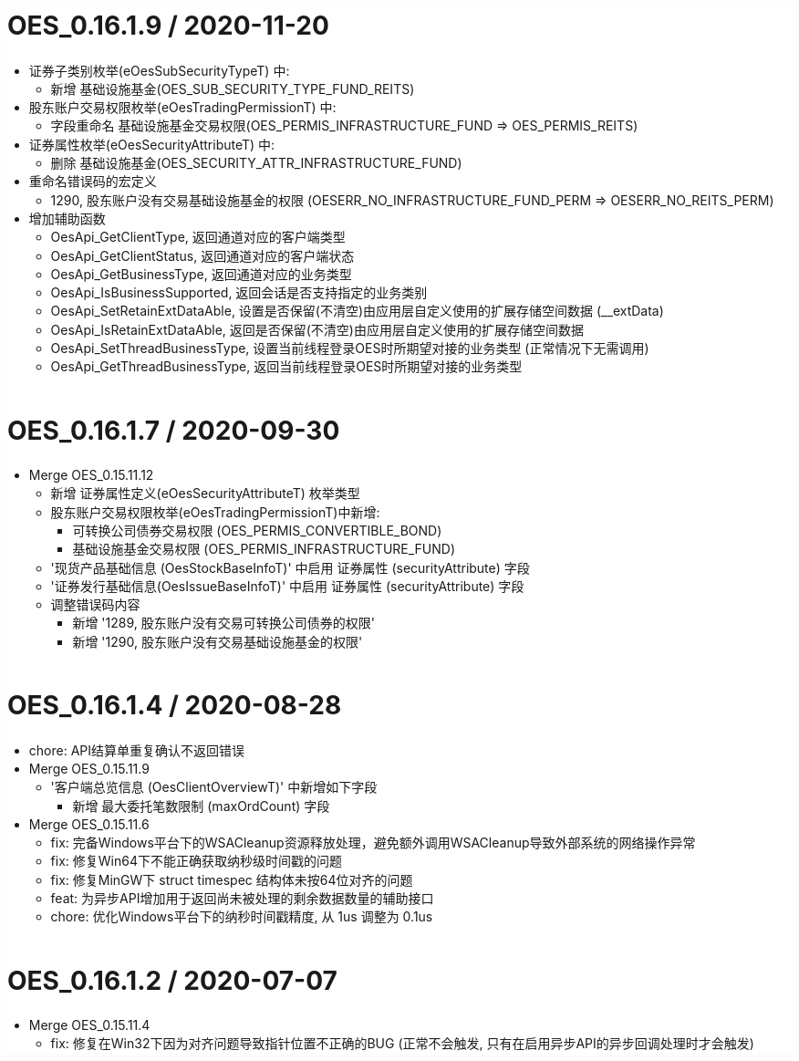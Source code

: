 OES_0.16.1.9 / 2020-11-20
==============================================

  * 证券子类别枚举(eOesSubSecurityTypeT) 中:
    - 新增 基础设施基金(OES_SUB_SECURITY_TYPE_FUND_REITS)
  * 股东账户交易权限枚举(eOesTradingPermissionT) 中:
    - 字段重命名 基础设施基金交易权限(OES_PERMIS_INFRASTRUCTURE_FUND => OES_PERMIS_REITS)
  * 证券属性枚举(eOesSecurityAttributeT) 中:
    - 删除 基础设施基金(OES_SECURITY_ATTR_INFRASTRUCTURE_FUND)
  * 重命名错误码的宏定义
    - 1290, 股东账户没有交易基础设施基金的权限 (OESERR_NO_INFRASTRUCTURE_FUND_PERM => OESERR_NO_REITS_PERM)
  * 增加辅助函数
    - OesApi_GetClientType, 返回通道对应的客户端类型
    - OesApi_GetClientStatus, 返回通道对应的客户端状态
    - OesApi_GetBusinessType, 返回通道对应的业务类型
    - OesApi_IsBusinessSupported, 返回会话是否支持指定的业务类别
    - OesApi_SetRetainExtDataAble, 设置是否保留(不清空)由应用层自定义使用的扩展存储空间数据 (__extData)
    - OesApi_IsRetainExtDataAble, 返回是否保留(不清空)由应用层自定义使用的扩展存储空间数据
    - OesApi_SetThreadBusinessType, 设置当前线程登录OES时所期望对接的业务类型 (正常情况下无需调用)
    - OesApi_GetThreadBusinessType, 返回当前线程登录OES时所期望对接的业务类型


OES_0.16.1.7 / 2020-09-30
==============================================

  * Merge OES_0.15.11.12
    - 新增 证券属性定义(eOesSecurityAttributeT) 枚举类型
    - 股东账户交易权限枚举(eOesTradingPermissionT)中新增:
        - 可转换公司债券交易权限 (OES_PERMIS_CONVERTIBLE_BOND)
        - 基础设施基金交易权限 (OES_PERMIS_INFRASTRUCTURE_FUND)
    - '现货产品基础信息 (OesStockBaseInfoT)' 中启用 证券属性 (securityAttribute) 字段
    - '证券发行基础信息(OesIssueBaseInfoT)' 中启用 证券属性 (securityAttribute) 字段
    - 调整错误码内容
        - 新增 '1289, 股东账户没有交易可转换公司债券的权限'
        - 新增 '1290, 股东账户没有交易基础设施基金的权限'

OES_0.16.1.4 / 2020-08-28
==============================================

  * chore: API结算单重复确认不返回错误
  * Merge OES_0.15.11.9
    - '客户端总览信息 (OesClientOverviewT)' 中新增如下字段
      - 新增 最大委托笔数限制 (maxOrdCount) 字段
  * Merge OES_0.15.11.6
    - fix: 完备Windows平台下的WSACleanup资源释放处理，避免额外调用WSACleanup导致外部系统的网络操作异常
    - fix: 修复Win64下不能正确获取纳秒级时间戳的问题
    - fix: 修复MinGW下 struct timespec 结构体未按64位对齐的问题
    - feat: 为异步API增加用于返回尚未被处理的剩余数据数量的辅助接口
    - chore: 优化Windows平台下的纳秒时间戳精度, 从 1us 调整为 0.1us

OES_0.16.1.2 / 2020-07-07
==============================================

  * Merge OES_0.15.11.4
    - fix: 修复在Win32下因为对齐问题导致指针位置不正确的BUG (正常不会触发, 只有在启用异步API的异步回调处理时才会触发)
